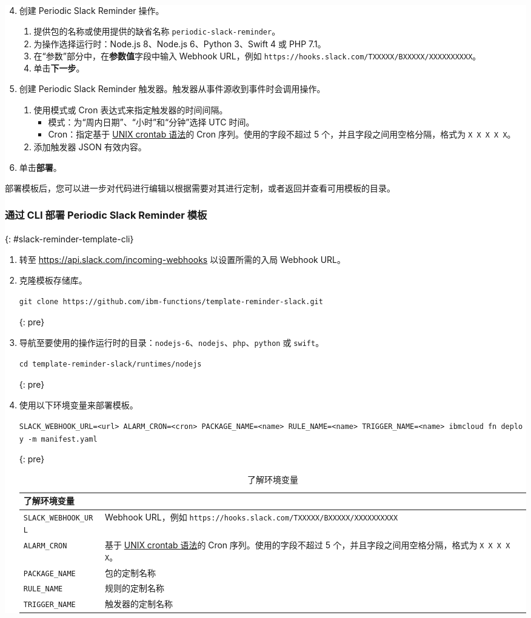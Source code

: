 4. 创建 Periodic Slack Reminder 操作。
    1. 提供包的名称或使用提供的缺省名称 `periodic-slack-reminder`。
    2. 为操作选择运行时：Node.js 8、Node.js 6、Python 3、Swift 4 或 PHP 7.1。
    3. 在“参数”部分中，在**参数值**字段中输入 Webhook URL，例如 `https://hooks.slack.com/TXXXXX/BXXXXX/XXXXXXXXXX`。
    4. 单击**下一步**。

5. 创建 Periodic Slack Reminder 触发器。触发器从事件源收到事件时会调用操作。
    1. 使用模式或 Cron 表达式来指定触发器的时间间隔。
        * 模式：为“周内日期”、“小时”和“分钟”选择 UTC 时间。
        * Cron：指定基于 <a href="http://crontab.org">UNIX crontab 语法</a>的 Cron 序列。使用的字段不超过 5 个，并且字段之间用空格分隔，格式为 `X X X X X`。
    2. 添加触发器 JSON 有效内容。

6. 单击**部署**。

部署模板后，您可以进一步对代码进行编辑以根据需要对其进行定制，或者返回并查看可用模板的目录。

### 通过 CLI 部署 Periodic Slack Reminder 模板
{: #slack-reminder-template-cli}

1. 转至 https://api.slack.com/incoming-webhooks 以设置所需的入局 Webhook URL。

1. 克隆模板存储库。
    ```
    git clone https://github.com/ibm-functions/template-reminder-slack.git
    ```
    {: pre}

2. 导航至要使用的操作运行时的目录：`nodejs-6`、`nodejs`、`php`、`python` 或 `swift`。
    ```
    cd template-reminder-slack/runtimes/nodejs
    ```
    {: pre}

3. 使用以下环境变量来部署模板。
    ```
    SLACK_WEBHOOK_URL=<url> ALARM_CRON=<cron> PACKAGE_NAME=<name> RULE_NAME=<name> TRIGGER_NAME=<name> ibmcloud fn deploy -m manifest.yaml
    ```
    {: pre}

    <table>
    <caption>了解环境变量</caption>
    <thead>
    <th colspan=2>了解环境变量</th>
    </thead>
    <tbody>
    <tr><td><code>SLACK_WEBHOOK_URL</code></td><td>Webhook URL，例如 <code>https://hooks.slack.com/TXXXXX/BXXXXX/XXXXXXXXXX</code></td></tr>
    <tr><td><code>ALARM_CRON</code></td><td>基于 <a href="http://crontab.org">UNIX crontab 语法</a>的 Cron 序列。使用的字段不超过 5 个，并且字段之间用空格分隔，格式为 <code>X X X X X</code>。</td></tr>
    <tr><td><code>PACKAGE_NAME</code></td><td>包的定制名称</td></tr>
    <tr><td><code>RULE_NAME</code></td><td>规则的定制名称</td></tr>
    <tr><td><code>TRIGGER_NAME</code></td><td>触发器的定制名称</td></tr>
    </tbody></table>

